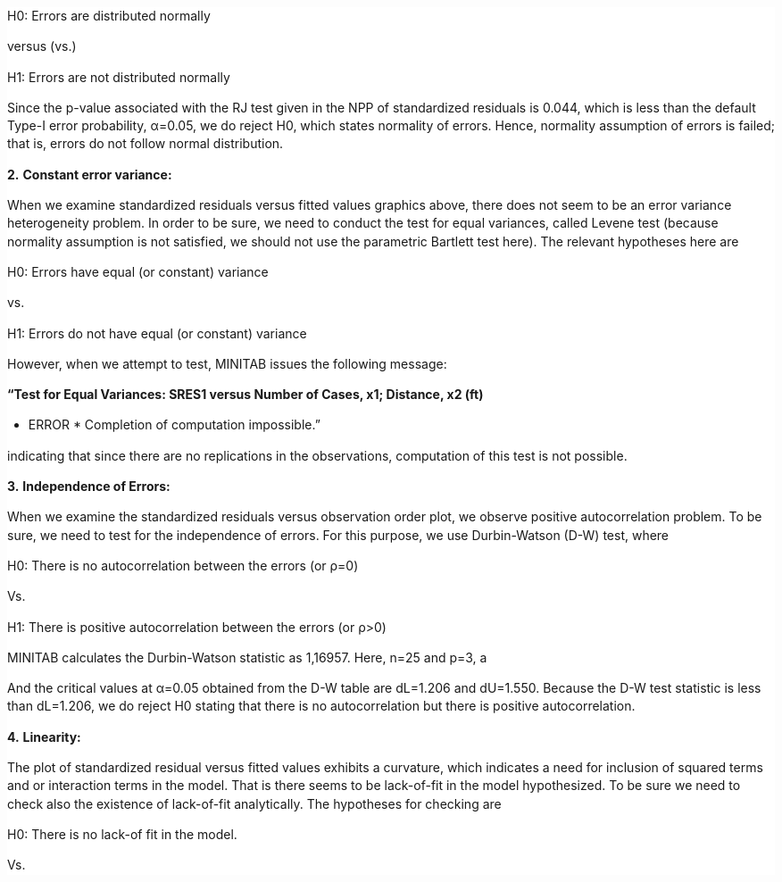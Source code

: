 H0: Errors are distributed normally

versus (vs.)

H1: Errors are not distributed normally

Since the p-value associated with the RJ test given in the NPP of standardized residuals is 0.044, which is less than the default Type-I error probability, α=0.05, we do reject H0, which states normality of errors. Hence, normality assumption of errors is failed; that is, errors do not follow normal distribution.

**2.** **Constant error variance:**

When we examine standardized residuals versus fitted values graphics above, there does not seem to be an error variance heterogeneity problem. In order to be sure, we need to conduct the test for equal variances, called Levene test (because normality assumption is not satisfied, we should not use the parametric Bartlett test here). The relevant hypotheses here are

H0: Errors have equal (or constant) variance

vs.

H1: Errors do not have equal (or constant) variance

However, when we attempt to test, MINITAB issues the following message:

**“Test for Equal Variances: SRES1 versus Number of Cases, x1; Distance, x2 (ft)**

- ERROR * Completion of computation impossible.”

indicating that since there are no replications in the observations, computation of this test is not possible.

**3.** **Independence of Errors:**

When we examine the standardized residuals versus observation order plot, we observe positive autocorrelation problem. To be sure, we need to test for the independence of errors. For this purpose, we use Durbin-Watson (D-W) test, where

H0: There is no autocorrelation between the errors (or ρ=0)

Vs.

H1: There is positive autocorrelation between the errors (or ρ>0)

MINITAB calculates the Durbin-Watson statistic as 1,16957. Here, n=25 and p=3, a

And the critical values at α=0.05 obtained from the D-W table are dL=1.206 and dU=1.550. Because the D-W test statistic is less than dL=1.206, we do reject H0 stating that there is no autocorrelation but there is positive autocorrelation.

**4.** **Linearity:**

The plot of standardized residual versus fitted values exhibits a curvature, which indicates a need for inclusion of squared terms and or interaction terms in the model. That is there seems to be lack-of-fit in the model hypothesized. To be sure we need to check also the existence of lack-of-fit analytically. The hypotheses for checking are

H0: There is no lack-of fit in the model.

Vs.
